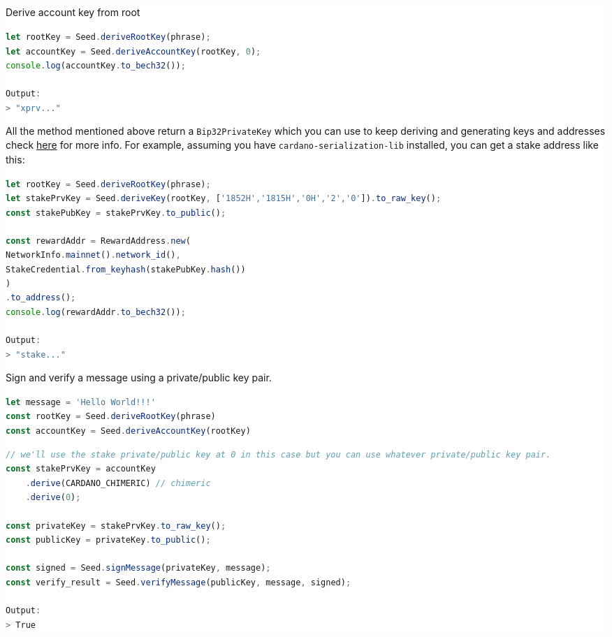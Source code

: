 Derive account key from root

```js
let rootKey = Seed.deriveRootKey(phrase);
let accountKey = Seed.deriveAccountKey(rootKey, 0);
console.log(accountKey.to_bech32());

Output:
> "xprv..."
```

All the method mentioned above return a `Bip32PrivateKey` which you can use to keep deriving and generating keys and addresses check [here](https://docs.cardano.org/projects/cardano-serialization-lib/en/latest/) for more info. For example, assuming you have `cardano-serialization-lib` installed,
you can get a stake address like this:

```js
let rootKey = Seed.deriveRootKey(phrase);
let stakePrvKey = Seed.deriveKey(rootKey, ['1852H','1815H','0H','2','0']).to_raw_key();
const stakePubKey = stakePrvKey.to_public();

const rewardAddr = RewardAddress.new(
NetworkInfo.mainnet().network_id(),
StakeCredential.from_keyhash(stakePubKey.hash())
)
.to_address();
console.log(rewardAddr.to_bech32());

Output:
> "stake..."
```

Sign and verify a message using a private/public key pair.

```js
let message = 'Hello World!!!'
const rootKey = Seed.deriveRootKey(phrase)
const accountKey = Seed.deriveAccountKey(rootKey)
```

```js
// we'll use the stake private/public key at 0 in this case but you can use whatever private/public key pair.
const stakePrvKey = accountKey
	.derive(CARDANO_CHIMERIC) // chimeric
	.derive(0);

const privateKey = stakePrvKey.to_raw_key();
const publicKey = privateKey.to_public();

const signed = Seed.signMessage(privateKey, message);
const verify_result = Seed.verifyMessage(publicKey, message, signed);

Output:
> True
```
